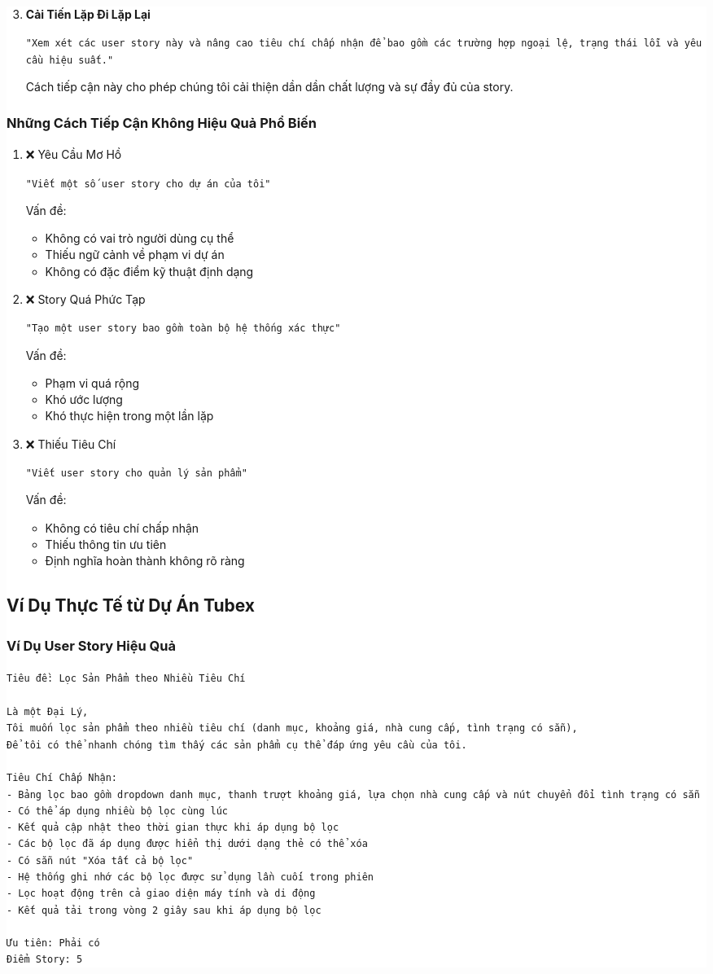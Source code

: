 3. **Cải Tiến Lặp Đi Lặp Lại**
   ```
   "Xem xét các user story này và nâng cao tiêu chí chấp nhận để bao gồm các trường hợp ngoại lệ, trạng thái lỗi và yêu cầu hiệu suất."
   ```
   
   Cách tiếp cận này cho phép chúng tôi cải thiện dần dần chất lượng và sự đầy đủ của story.

### Những Cách Tiếp Cận Không Hiệu Quả Phổ Biến

1. ❌ Yêu Cầu Mơ Hồ
   ```
   "Viết một số user story cho dự án của tôi"
   ```
   Vấn đề:
   - Không có vai trò người dùng cụ thể
   - Thiếu ngữ cảnh về phạm vi dự án
   - Không có đặc điểm kỹ thuật định dạng
   
2. ❌ Story Quá Phức Tạp
   ```
   "Tạo một user story bao gồm toàn bộ hệ thống xác thực"
   ```
   Vấn đề:
   - Phạm vi quá rộng
   - Khó ước lượng
   - Khó thực hiện trong một lần lặp
   
3. ❌ Thiếu Tiêu Chí
   ```
   "Viết user story cho quản lý sản phẩm"
   ```
   Vấn đề:
   - Không có tiêu chí chấp nhận
   - Thiếu thông tin ưu tiên
   - Định nghĩa hoàn thành không rõ ràng

## Ví Dụ Thực Tế từ Dự Án Tubex

### Ví Dụ User Story Hiệu Quả

```
Tiêu đề: Lọc Sản Phẩm theo Nhiều Tiêu Chí

Là một Đại Lý,
Tôi muốn lọc sản phẩm theo nhiều tiêu chí (danh mục, khoảng giá, nhà cung cấp, tình trạng có sẵn),
Để tôi có thể nhanh chóng tìm thấy các sản phẩm cụ thể đáp ứng yêu cầu của tôi.

Tiêu Chí Chấp Nhận:
- Bảng lọc bao gồm dropdown danh mục, thanh trượt khoảng giá, lựa chọn nhà cung cấp và nút chuyển đổi tình trạng có sẵn
- Có thể áp dụng nhiều bộ lọc cùng lúc
- Kết quả cập nhật theo thời gian thực khi áp dụng bộ lọc
- Các bộ lọc đã áp dụng được hiển thị dưới dạng thẻ có thể xóa
- Có sẵn nút "Xóa tất cả bộ lọc"
- Hệ thống ghi nhớ các bộ lọc được sử dụng lần cuối trong phiên
- Lọc hoạt động trên cả giao diện máy tính và di động
- Kết quả tải trong vòng 2 giây sau khi áp dụng bộ lọc

Ưu tiên: Phải có
Điểm Story: 5
```
